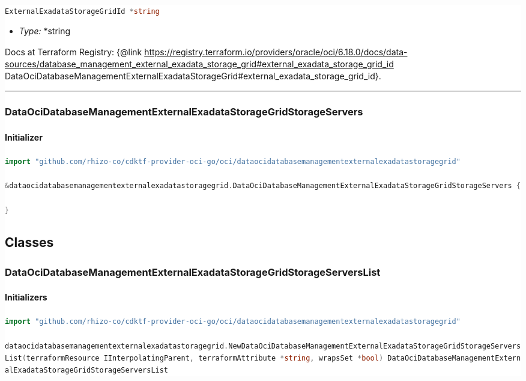```go
ExternalExadataStorageGridId *string
```

- *Type:* *string

Docs at Terraform Registry: {@link https://registry.terraform.io/providers/oracle/oci/6.18.0/docs/data-sources/database_management_external_exadata_storage_grid#external_exadata_storage_grid_id DataOciDatabaseManagementExternalExadataStorageGrid#external_exadata_storage_grid_id}.

---

### DataOciDatabaseManagementExternalExadataStorageGridStorageServers <a name="DataOciDatabaseManagementExternalExadataStorageGridStorageServers" id="rhizo-co-terraform-provider-oci.dataOciDatabaseManagementExternalExadataStorageGrid.DataOciDatabaseManagementExternalExadataStorageGridStorageServers"></a>

#### Initializer <a name="Initializer" id="rhizo-co-terraform-provider-oci.dataOciDatabaseManagementExternalExadataStorageGrid.DataOciDatabaseManagementExternalExadataStorageGridStorageServers.Initializer"></a>

```go
import "github.com/rhizo-co/cdktf-provider-oci-go/oci/dataocidatabasemanagementexternalexadatastoragegrid"

&dataocidatabasemanagementexternalexadatastoragegrid.DataOciDatabaseManagementExternalExadataStorageGridStorageServers {

}
```


## Classes <a name="Classes" id="Classes"></a>

### DataOciDatabaseManagementExternalExadataStorageGridStorageServersList <a name="DataOciDatabaseManagementExternalExadataStorageGridStorageServersList" id="rhizo-co-terraform-provider-oci.dataOciDatabaseManagementExternalExadataStorageGrid.DataOciDatabaseManagementExternalExadataStorageGridStorageServersList"></a>

#### Initializers <a name="Initializers" id="rhizo-co-terraform-provider-oci.dataOciDatabaseManagementExternalExadataStorageGrid.DataOciDatabaseManagementExternalExadataStorageGridStorageServersList.Initializer"></a>

```go
import "github.com/rhizo-co/cdktf-provider-oci-go/oci/dataocidatabasemanagementexternalexadatastoragegrid"

dataocidatabasemanagementexternalexadatastoragegrid.NewDataOciDatabaseManagementExternalExadataStorageGridStorageServersList(terraformResource IInterpolatingParent, terraformAttribute *string, wrapsSet *bool) DataOciDatabaseManagementExternalExadataStorageGridStorageServersList
```
